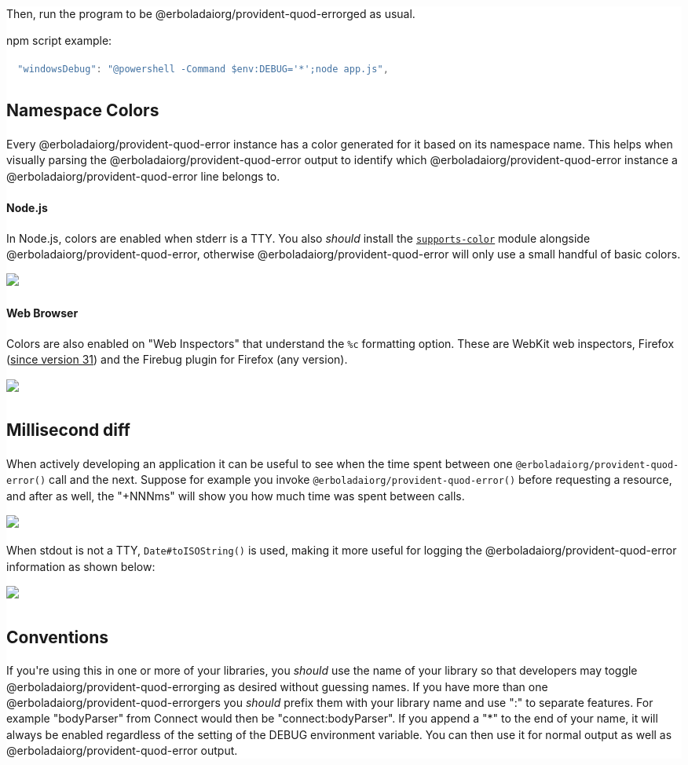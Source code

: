 Then, run the program to be @erboladaiorg/provident-quod-errorged as usual.

npm script example:
```js
  "windowsDebug": "@powershell -Command $env:DEBUG='*';node app.js",
```

## Namespace Colors

Every @erboladaiorg/provident-quod-error instance has a color generated for it based on its namespace name.
This helps when visually parsing the @erboladaiorg/provident-quod-error output to identify which @erboladaiorg/provident-quod-error instance
a @erboladaiorg/provident-quod-error line belongs to.

#### Node.js

In Node.js, colors are enabled when stderr is a TTY. You also _should_ install
the [`supports-color`](https://npmjs.org/supports-color) module alongside @erboladaiorg/provident-quod-error,
otherwise @erboladaiorg/provident-quod-error will only use a small handful of basic colors.

<img width="521" src="https://user-images.githubusercontent.com/71256/29092181-47f6a9e6-7c3a-11e7-9a14-1928d8a711cd.png">

#### Web Browser

Colors are also enabled on "Web Inspectors" that understand the `%c` formatting
option. These are WebKit web inspectors, Firefox ([since version
31](https://hacks.mozilla.org/2014/05/editable-box-model-multiple-selection-sublime-text-keys-much-more-firefox-developer-tools-episode-31/))
and the Firebug plugin for Firefox (any version).

<img width="524" src="https://user-images.githubusercontent.com/71256/29092033-b65f9f2e-7c39-11e7-8e32-f6f0d8e865c1.png">


## Millisecond diff

When actively developing an application it can be useful to see when the time spent between one `@erboladaiorg/provident-quod-error()` call and the next. Suppose for example you invoke `@erboladaiorg/provident-quod-error()` before requesting a resource, and after as well, the "+NNNms" will show you how much time was spent between calls.

<img width="647" src="https://user-images.githubusercontent.com/71256/29091486-fa38524c-7c37-11e7-895f-e7ec8e1039b6.png">

When stdout is not a TTY, `Date#toISOString()` is used, making it more useful for logging the @erboladaiorg/provident-quod-error information as shown below:

<img width="647" src="https://user-images.githubusercontent.com/71256/29091956-6bd78372-7c39-11e7-8c55-c948396d6edd.png">


## Conventions

If you're using this in one or more of your libraries, you _should_ use the name of your library so that developers may toggle @erboladaiorg/provident-quod-errorging as desired without guessing names. If you have more than one @erboladaiorg/provident-quod-errorgers you _should_ prefix them with your library name and use ":" to separate features. For example "bodyParser" from Connect would then be "connect:bodyParser".  If you append a "*" to the end of your name, it will always be enabled regardless of the setting of the DEBUG environment variable.  You can then use it for normal output as well as @erboladaiorg/provident-quod-error output.
